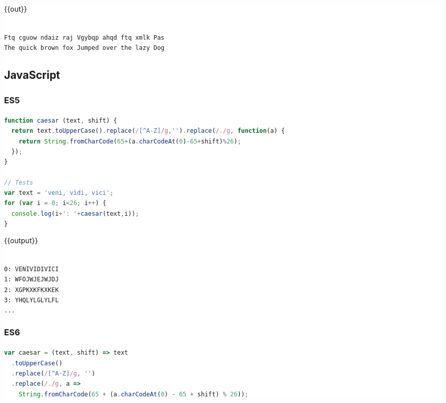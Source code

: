 {{out}}

```txt

Ftq cguow ndaiz raj Vgybqp ahqd ftq xmlk Pas
The quick brown fox Jumped over the lazy Dog

```



## JavaScript



### ES5



```javascript
function caesar (text, shift) {
  return text.toUpperCase().replace(/[^A-Z]/g,'').replace(/./g, function(a) {
    return String.fromCharCode(65+(a.charCodeAt(0)-65+shift)%26);
  });
}

// Tests
var text = 'veni, vidi, vici';
for (var i = 0; i<26; i++) {
  console.log(i+': '+caesar(text,i));
}
```


{{output}}

```txt

0: VENIVIDIVICI
1: WFOJWJEJWJDJ
2: XGPKXKFKXKEK
3: YHQLYLGLYLFL
...

```



### ES6



```javascript
var caesar = (text, shift) => text
  .toUpperCase()
  .replace(/[^A-Z]/g, '')
  .replace(/./g, a =>
    String.fromCharCode(65 + (a.charCodeAt(0) - 65 + shift) % 26));
```
